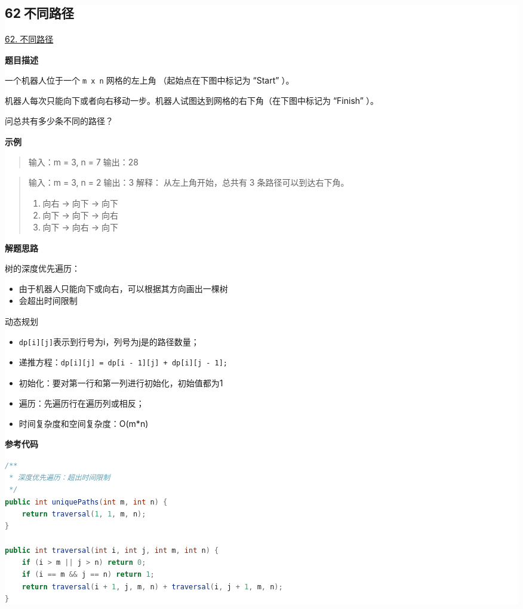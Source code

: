 ## 62 不同路径

[62. 不同路径](https://leetcode.cn/problems/unique-paths/)

**题目描述**

一个机器人位于一个 `m x n` 网格的左上角 （起始点在下图中标记为 “Start” ）。

机器人每次只能向下或者向右移动一步。机器人试图达到网格的右下角（在下图中标记为 “Finish” ）。

问总共有多少条不同的路径？

**示例**

> 输入：m = 3, n = 7
> 输出：28

> 输入：m = 3, n = 2
> 输出：3
> 解释：
> 从左上角开始，总共有 3 条路径可以到达右下角。
>
> 1. 向右 -> 向下 -> 向下
> 2. 向下 -> 向下 -> 向右
> 3. 向下 -> 向右 -> 向下

**解题思路**

树的深度优先遍历：

- 由于机器人只能向下或向右，可以根据其方向画出一棵树
- 会超出时间限制

动态规划

- `dp[i][j]`表示到行号为i，列号为j是的路径数量；

- 递推方程：`dp[i][j] = dp[i - 1][j] + dp[i][j - 1];`
- 初始化：要对第一行和第一列进行初始化，初始值都为1
- 遍历：先遍历行在遍历列或相反；
- 时间复杂度和空间复杂度：O(m*n)

**参考代码**

```java
/**
 * 深度优先遍历：超出时间限制
 */
public int uniquePaths(int m, int n) {
    return traversal(1, 1, m, n);
}

public int traversal(int i, int j, int m, int n) {
    if (i > m || j > n) return 0;
    if (i == m && j == n) return 1;
    return traversal(i + 1, j, m, n) + traversal(i, j + 1, m, n);
}
```
